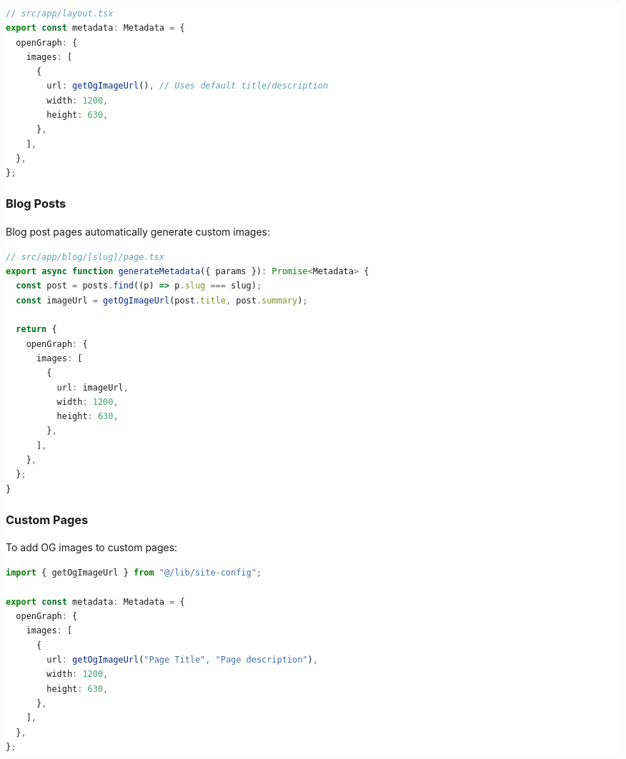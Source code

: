 ```typescript
// src/app/layout.tsx
export const metadata: Metadata = {
  openGraph: {
    images: [
      {
        url: getOgImageUrl(), // Uses default title/description
        width: 1200,
        height: 630,
      },
    ],
  },
};
```

### Blog Posts

Blog post pages automatically generate custom images:

```typescript
// src/app/blog/[slug]/page.tsx
export async function generateMetadata({ params }): Promise<Metadata> {
  const post = posts.find((p) => p.slug === slug);
  const imageUrl = getOgImageUrl(post.title, post.summary);
  
  return {
    openGraph: {
      images: [
        {
          url: imageUrl,
          width: 1200,
          height: 630,
        },
      ],
    },
  };
}
```

### Custom Pages

To add OG images to custom pages:

```typescript
import { getOgImageUrl } from "@/lib/site-config";

export const metadata: Metadata = {
  openGraph: {
    images: [
      {
        url: getOgImageUrl("Page Title", "Page description"),
        width: 1200,
        height: 630,
      },
    ],
  },
};
```
